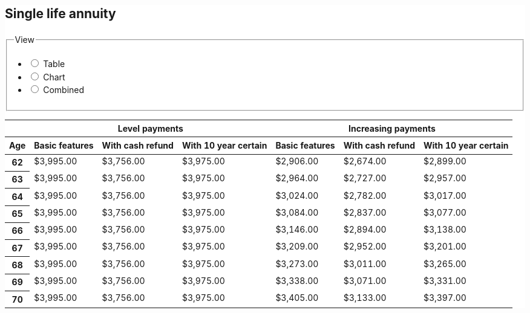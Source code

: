  <section id="section-resultSetSingle" class="projection single-life hide" style="">
  <h2>Single life annuity</h2>

<div id="resultSelectorSingle" class="view">

<fieldset class="usa-fieldset-inputs usa-sans">
<legend class="usa-sr-only">View</legend>
<ul class="usa-unstyled-list flex view">

<li>
<input type="radio" id="resultSelectorSingleTable" name="resultSelectorSingle" value="table" onclick="resultSelector('resultSelectorSingle','resultSelectorSingleTable');">
<label for="resultSelectorSingleTable">Table</label>
</li>

<li>
<input type="radio" id="resultSelectorSingleGraph" name="resultSelectorSingle" value="graph" onclick="resultSelector('resultSelectorSingle','resultSelectorSingleGraph');">
<label for="resultSelectorSingleGraph">Chart</label>
</li>

<li>
<input type="radio" id="resultSelectorSingleCombined" name="resultSelectorSingle" value="combined" onclick="resultSelector('resultSelectorSingle','resultSelectorSingleCombined');">
<label for="resultSelectorSingleCombined">Combined</label>
</li>
</ul>
</fieldset>
</div>
<div id="resultSelectorSingle-table" class="table"><table class="payment-annuity-table sticky-header">
  <colgroup><col class="column-width"></colgroup>
  <thead>
<tr><th scope="col"></th><th colspan="3" scope="colgroup">Level payments</th><th colspan="3" scope="colgroup">Increasing payments</th></tr><tr class="second-level"><th scope="col">Age</th><th scope="col">Basic features</th><th scope="col">With cash refund</th><th scope="col">With 10 year certain</th><th scope="col">Basic features</th><th scope="col">With cash refund</th><th scope="col">With 10 year certain</th></tr>  </thead>
  <tbody>
    <tr>
<th scope="row">62</th><td>$3,995.00</td><td>$3,756.00</td><td>$3,975.00</td><td>$2,906.00</td><td>$2,674.00</td><td>$2,899.00</td>    </tr>
    <tr>
<th scope="row">63</th><td>$3,995.00</td><td>$3,756.00</td><td>$3,975.00</td><td>$2,964.00</td><td>$2,727.00</td><td>$2,957.00</td>    </tr>
    <tr>
<th scope="row">64</th><td>$3,995.00</td><td>$3,756.00</td><td>$3,975.00</td><td>$3,024.00</td><td>$2,782.00</td><td>$3,017.00</td>    </tr>
    <tr>
<th scope="row">65</th><td>$3,995.00</td><td>$3,756.00</td><td>$3,975.00</td><td>$3,084.00</td><td>$2,837.00</td><td>$3,077.00</td>    </tr>
    <tr>
<th scope="row">66</th><td>$3,995.00</td><td>$3,756.00</td><td>$3,975.00</td><td>$3,146.00</td><td>$2,894.00</td><td>$3,138.00</td>    </tr>
    <tr>
<th scope="row">67</th><td>$3,995.00</td><td>$3,756.00</td><td>$3,975.00</td><td>$3,209.00</td><td>$2,952.00</td><td>$3,201.00</td>    </tr>
    <tr>
<th scope="row">68</th><td>$3,995.00</td><td>$3,756.00</td><td>$3,975.00</td><td>$3,273.00</td><td>$3,011.00</td><td>$3,265.00</td>    </tr>
    <tr>
<th scope="row">69</th><td>$3,995.00</td><td>$3,756.00</td><td>$3,975.00</td><td>$3,338.00</td><td>$3,071.00</td><td>$3,331.00</td>    </tr>
    <tr>
<th scope="row">70</th><td>$3,995.00</td><td>$3,756.00</td><td>$3,975.00</td><td>$3,405.00</td><td>$3,133.00</td><td>$3,397.00</td>    </tr>